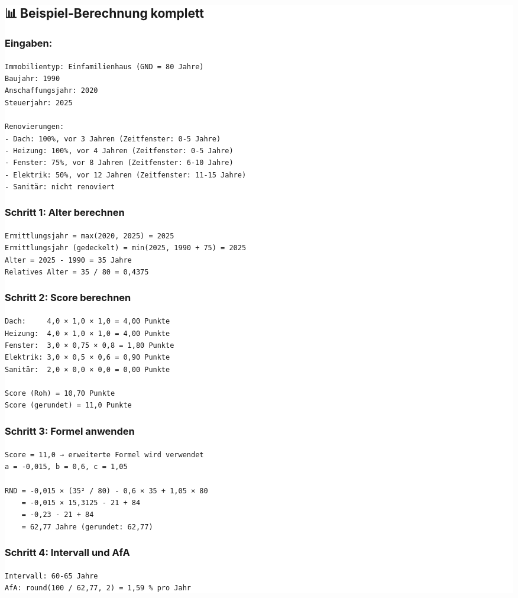 
## 📊 Beispiel-Berechnung komplett

### Eingaben:
```
Immobilientyp: Einfamilienhaus (GND = 80 Jahre)
Baujahr: 1990
Anschaffungsjahr: 2020
Steuerjahr: 2025

Renovierungen:
- Dach: 100%, vor 3 Jahren (Zeitfenster: 0-5 Jahre)
- Heizung: 100%, vor 4 Jahren (Zeitfenster: 0-5 Jahre)
- Fenster: 75%, vor 8 Jahren (Zeitfenster: 6-10 Jahre)
- Elektrik: 50%, vor 12 Jahren (Zeitfenster: 11-15 Jahre)
- Sanitär: nicht renoviert
```

### Schritt 1: Alter berechnen
```
Ermittlungsjahr = max(2020, 2025) = 2025
Ermittlungsjahr (gedeckelt) = min(2025, 1990 + 75) = 2025
Alter = 2025 - 1990 = 35 Jahre
Relatives Alter = 35 / 80 = 0,4375
```

### Schritt 2: Score berechnen
```
Dach:     4,0 × 1,0 × 1,0 = 4,00 Punkte
Heizung:  4,0 × 1,0 × 1,0 = 4,00 Punkte
Fenster:  3,0 × 0,75 × 0,8 = 1,80 Punkte
Elektrik: 3,0 × 0,5 × 0,6 = 0,90 Punkte
Sanitär:  2,0 × 0,0 × 0,0 = 0,00 Punkte

Score (Roh) = 10,70 Punkte
Score (gerundet) = 11,0 Punkte
```

### Schritt 3: Formel anwenden
```
Score = 11,0 → erweiterte Formel wird verwendet
a = -0,015, b = 0,6, c = 1,05

RND = -0,015 × (35² / 80) - 0,6 × 35 + 1,05 × 80
    = -0,015 × 15,3125 - 21 + 84
    = -0,23 - 21 + 84
    = 62,77 Jahre (gerundet: 62,77)
```

### Schritt 4: Intervall und AfA
```
Intervall: 60-65 Jahre
AfA: round(100 / 62,77, 2) = 1,59 % pro Jahr
```
